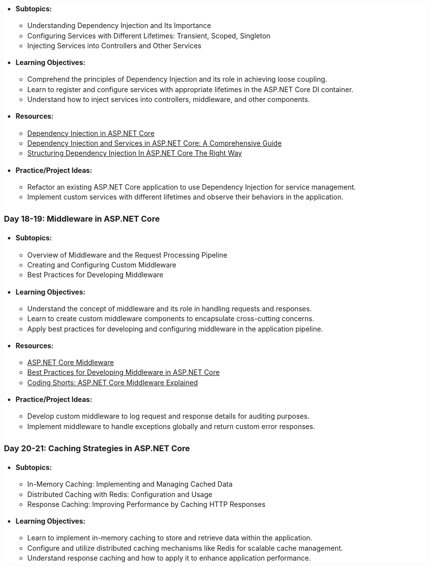- **Subtopics:**
  - Understanding Dependency Injection and Its Importance
  - Configuring Services with Different Lifetimes: Transient, Scoped, Singleton
  - Injecting Services into Controllers and Other Services

- **Learning Objectives:**
  - Comprehend the principles of Dependency Injection and its role in achieving loose coupling.
  - Learn to register and configure services with appropriate lifetimes in the ASP.NET Core DI container.
  - Understand how to inject services into controllers, middleware, and other components.

- **Resources:**
  - [Dependency Injection in ASP.NET Core](https://learn.microsoft.com/en-us/aspnet/core/fundamentals/dependency-injection)
  - [Dependency Injection and Services in ASP.NET Core: A Comprehensive Guide](https://medium.com/@ravipatel.it/dependency-injection-and-services-in-asp-net-core-a-comprehensive-guide-dd69858c1eab)
  - [Structuring Dependency Injection In ASP.NET Core The Right Way](https://www.youtube.com/watch?v=tKEF6xaeoig)

- **Practice/Project Ideas:**
  - Refactor an existing ASP.NET Core application to use Dependency Injection for service management.
  - Implement custom services with different lifetimes and observe their behaviors in the application.

### Day 18-19: Middleware in ASP.NET Core

- **Subtopics:**
  - Overview of Middleware and the Request Processing Pipeline
  - Creating and Configuring Custom Middleware
  - Best Practices for Developing Middleware

- **Learning Objectives:**
  - Understand the concept of middleware and its role in handling requests and responses.
  - Learn to create custom middleware components to encapsulate cross-cutting concerns.
  - Apply best practices for developing and configuring middleware in the application pipeline.

- **Resources:**
  - [ASP.NET Core Middleware](https://learn.microsoft.com/en-us/aspnet/core/fundamentals/middleware)
  - [Best Practices for Developing Middleware in ASP.NET Core](https://medium.com/@dushyanthak/best-practices-for-writing-custom-middlewares-in-asp-net-core-97b58c50cf9c)
  - [Coding Shorts: ASP.NET Core Middleware Explained](https://www.youtube.com/watch?v=TqCshF0o0nE)

- **Practice/Project Ideas:**
  - Develop custom middleware to log request and response details for auditing purposes.
  - Implement middleware to handle exceptions globally and return custom error responses.

### Day 20-21: Caching Strategies in ASP.NET Core

- **Subtopics:**
  - In-Memory Caching: Implementing and Managing Cached Data
  - Distributed Caching with Redis: Configuration and Usage
  - Response Caching: Improving Performance by Caching HTTP Responses

- **Learning Objectives:**
  - Learn to implement in-memory caching to store and retrieve data within the application.
  - Configure and utilize distributed caching mechanisms like Redis for scalable cache management.
  - Understand response caching and how to apply it to enhance application performance.
